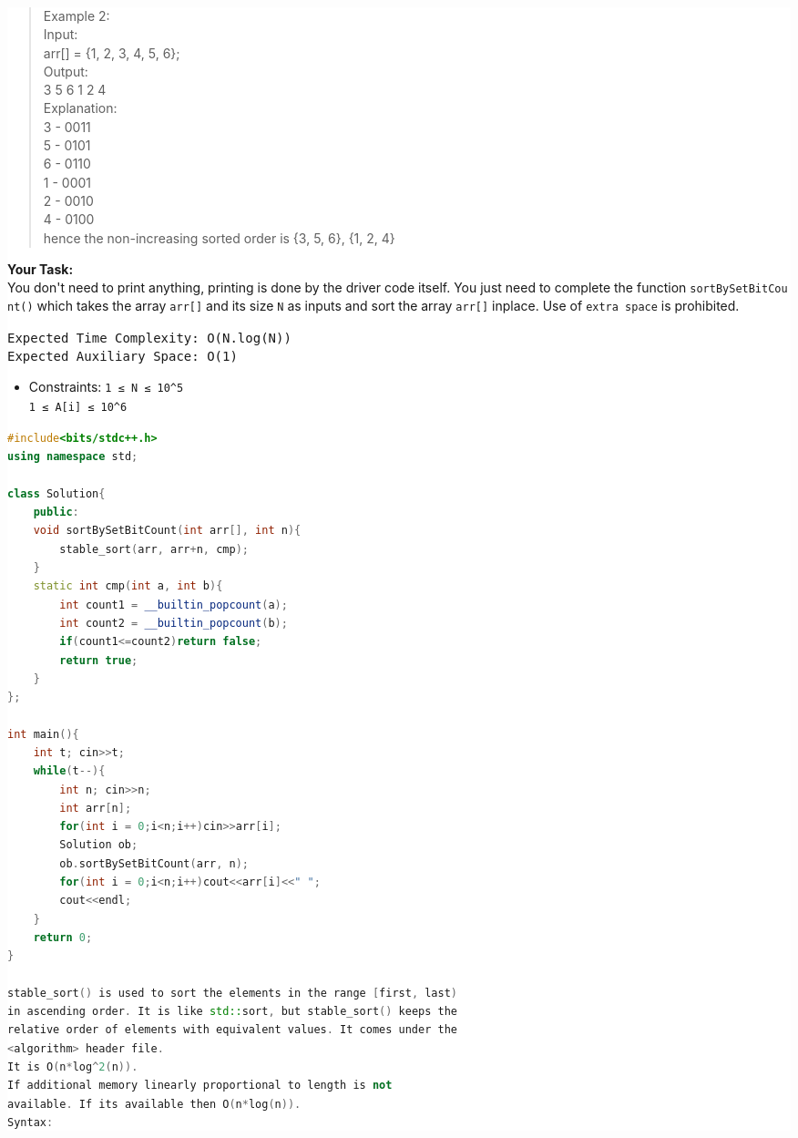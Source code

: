 >Example 2:<br />
Input: <br />
arr[] = {1, 2, 3, 4, 5, 6};<br />
Output: <br />
3 5 6 1 2 4<br />
Explanation:<br />
3  - 0011<br />
5  - 0101<br />
6  - 0110<br />
1  - 0001<br />
2  - 0010<br />
4  - 0100<br />
hence the non-increasing sorted order is {3, 5, 6}, {1, 2, 4}<br />

**Your Task:**<br />
You don't need to print anything, printing is done by the driver code itself. You just need to complete the function `sortBySetBitCount()` which takes the array `arr[]` and its size `N` as inputs and sort the array `arr[]` inplace. Use of `extra space` is prohibited.<br />
 
<pre>
Expected Time Complexity: O(N.log(N))
Expected Auxiliary Space: O(1)
</pre>

* Constraints: `1 ≤ N ≤ 10^5`<br />
`1 ≤ A[i] ≤ 10^6`<br />

```cpp
#include<bits/stdc++.h>
using namespace std;

class Solution{
    public:
    void sortBySetBitCount(int arr[], int n){
        stable_sort(arr, arr+n, cmp);
    }
    static int cmp(int a, int b){
        int count1 = __builtin_popcount(a);
        int count2 = __builtin_popcount(b);
        if(count1<=count2)return false;
        return true;
    }
};

int main(){
    int t; cin>>t;
    while(t--){
        int n; cin>>n;
        int arr[n];
        for(int i = 0;i<n;i++)cin>>arr[i];
        Solution ob;
        ob.sortBySetBitCount(arr, n);
        for(int i = 0;i<n;i++)cout<<arr[i]<<" ";
        cout<<endl;
    }
    return 0;
}

stable_sort() is used to sort the elements in the range [first, last) 
in ascending order. It is like std::sort, but stable_sort() keeps the 
relative order of elements with equivalent values. It comes under the 
<algorithm> header file.
It is O(n*log^2(n)). 
If additional memory linearly proportional to length is not 
available. If its available then O(n*log(n)).
Syntax:
```